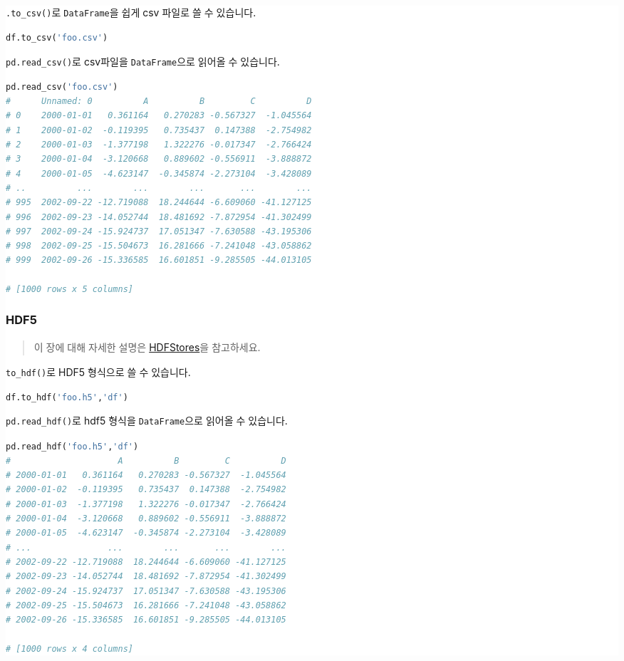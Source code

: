 `.to_csv()`로 `DataFrame`을 쉽게 csv 파일로 쓸 수 있습니다.

```python
df.to_csv('foo.csv')
```

`pd.read_csv()`로 csv파일을 `DataFrame`으로 읽어올 수 있습니다.

```python
pd.read_csv('foo.csv')
#      Unnamed: 0          A          B         C          D
# 0    2000-01-01   0.361164   0.270283 -0.567327  -1.045564
# 1    2000-01-02  -0.119395   0.735437  0.147388  -2.754982
# 2    2000-01-03  -1.377198   1.322276 -0.017347  -2.766424
# 3    2000-01-04  -3.120668   0.889602 -0.556911  -3.888872
# 4    2000-01-05  -4.623147  -0.345874 -2.273104  -3.428089
# ..          ...        ...        ...       ...        ...
# 995  2002-09-22 -12.719088  18.244644 -6.609060 -41.127125
# 996  2002-09-23 -14.052744  18.481692 -7.872954 -41.302499
# 997  2002-09-24 -15.924737  17.051347 -7.630588 -43.195306
# 998  2002-09-25 -15.504673  16.281666 -7.241048 -43.058862
# 999  2002-09-26 -15.336585  16.601851 -9.285505 -44.013105

# [1000 rows x 5 columns]
```

### HDF5
> 이 장에 대해 자세한 설명은 [HDFStores](https://pandas.pydata.org/pandas-docs/stable/user_guide/io.html#io-hdf5)을 참고하세요.

`to_hdf()`로 HDF5 형식으로 쓸 수 있습니다.

```python
df.to_hdf('foo.h5','df')
```

`pd.read_hdf()`로 hdf5 형식을 `DataFrame`으로 읽어올 수 있습니다.

```python
pd.read_hdf('foo.h5','df')
#                     A          B         C          D
# 2000-01-01   0.361164   0.270283 -0.567327  -1.045564
# 2000-01-02  -0.119395   0.735437  0.147388  -2.754982
# 2000-01-03  -1.377198   1.322276 -0.017347  -2.766424
# 2000-01-04  -3.120668   0.889602 -0.556911  -3.888872
# 2000-01-05  -4.623147  -0.345874 -2.273104  -3.428089
# ...               ...        ...       ...        ...
# 2002-09-22 -12.719088  18.244644 -6.609060 -41.127125
# 2002-09-23 -14.052744  18.481692 -7.872954 -41.302499
# 2002-09-24 -15.924737  17.051347 -7.630588 -43.195306
# 2002-09-25 -15.504673  16.281666 -7.241048 -43.058862
# 2002-09-26 -15.336585  16.601851 -9.285505 -44.013105

# [1000 rows x 4 columns]
```
